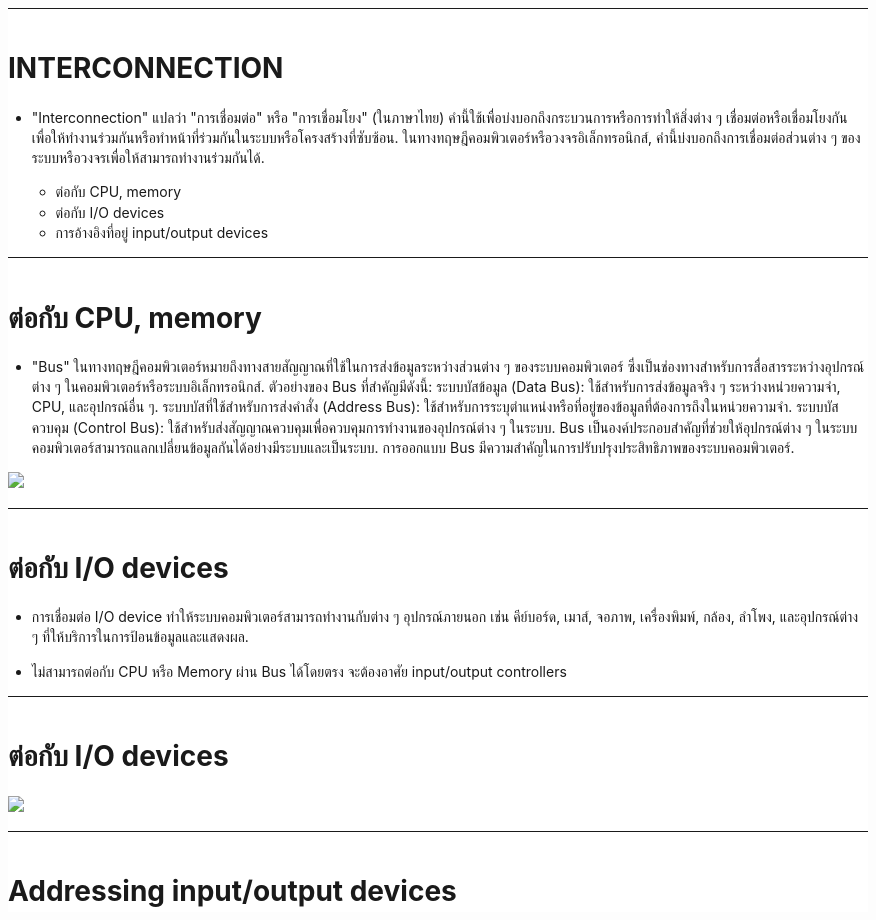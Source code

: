 
---

# INTERCONNECTION

- "Interconnection" แปลว่า "การเชื่อมต่อ" หรือ "การเชื่อมโยง" (ในภาษาไทย) คำนี้ใช้เพื่อบ่งบอกถึงกระบวนการหรือการทำให้สิ่งต่าง ๆ เชื่อมต่อหรือเชื่อมโยงกัน เพื่อให้ทำงานร่วมกันหรือทำหน้าที่ร่วมกันในระบบหรือโครงสร้างที่ซับซ้อน. ในทางทฤษฎีคอมพิวเตอร์หรือวงจรอิเล็กทรอนิกส์, คำนี้บ่งบอกถึงการเชื่อมต่อส่วนต่าง ๆ ของระบบหรือวงจรเพื่อให้สามารถทำงานร่วมกันได้.

    - ต่อกับ CPU, memory
    - ต่อกับ I/O devices
    - การอ้างอิงที่อยู่ input/output devices


---

# ต่อกับ CPU, memory

- "Bus" ในทางทฤษฎีคอมพิวเตอร์หมายถึงทางสายสัญญาณที่ใช้ในการส่งข้อมูลระหว่างส่วนต่าง ๆ ของระบบคอมพิวเตอร์ ซึ่งเป็นช่องทางสำหรับการสื่อสารระหว่างอุปกรณ์ต่าง ๆ ในคอมพิวเตอร์หรือระบบอิเล็กทรอนิกส์. ตัวอย่างของ Bus ที่สำคัญมีดังนี้:
ระบบบัสข้อมูล (Data Bus): ใช้สำหรับการส่งข้อมูลจริง ๆ ระหว่างหน่วยความจำ, CPU, และอุปกรณ์อื่น ๆ.
ระบบบัสที่ใช้สำหรับการส่งคำสั่ง (Address Bus): ใช้สำหรับการระบุตำแหน่งหรือที่อยู่ของข้อมูลที่ต้องการถึงในหน่วยความจำ.
ระบบบัสควบคุม (Control Bus): ใช้สำหรับส่งสัญญาณควบคุมเพื่อควบคุมการทำงานของอุปกรณ์ต่าง ๆ ในระบบ.
Bus เป็นองค์ประกอบสำคัญที่ช่วยให้อุปกรณ์ต่าง ๆ ในระบบคอมพิวเตอร์สามารถแลกเปลี่ยนข้อมูลกันได้อย่างมีระบบและเป็นระบบ. การออกแบบ Bus มีความสำคัญในการปรับปรุงประสิทธิภาพของระบบคอมพิวเตอร์.


<img src="/images/chapter5/data_busses.png" class="mx-auto w-[500px] mt-2"/>

---

# ต่อกับ I/O devices

- การเชื่อมต่อ I/O device ทำให้ระบบคอมพิวเตอร์สามารถทำงานกับต่าง ๆ อุปกรณ์ภายนอก เช่น คีย์บอร์ด, เมาส์, จอภาพ, เครื่องพิมพ์, กล้อง, ลำโพง, และอุปกรณ์ต่าง ๆ ที่ให้บริการในการป้อนข้อมูลและแสดงผล.

- ไม่สามารถต่อกับ CPU หรือ Memory ผ่าน Bus ได้โดยตรง จะต้องอาศัย input/output controllers 

---

# ต่อกับ I/O devices

<img src="/images/chapter5/bus_hw.png" class="mx-auto w-[500px] mt-2"/>

---

# Addressing input/output devices
